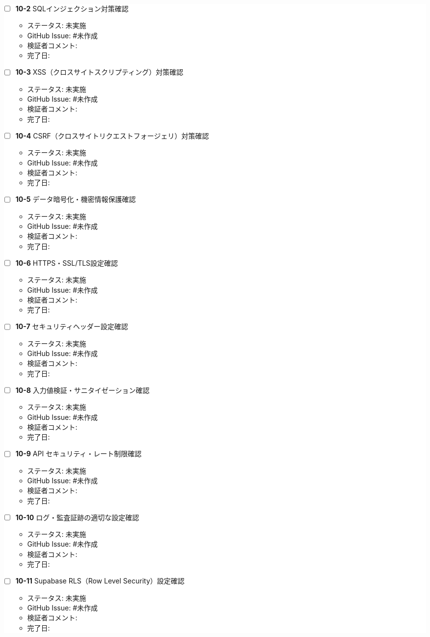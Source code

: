 - [ ] **10-2** SQLインジェクション対策確認
  - ステータス: 未実施
  - GitHub Issue: #未作成
  - 検証者コメント: 
  - 完了日: 

- [ ] **10-3** XSS（クロスサイトスクリプティング）対策確認
  - ステータス: 未実施
  - GitHub Issue: #未作成
  - 検証者コメント: 
  - 完了日: 

- [ ] **10-4** CSRF（クロスサイトリクエストフォージェリ）対策確認
  - ステータス: 未実施
  - GitHub Issue: #未作成
  - 検証者コメント: 
  - 完了日: 

- [ ] **10-5** データ暗号化・機密情報保護確認
  - ステータス: 未実施
  - GitHub Issue: #未作成
  - 検証者コメント: 
  - 完了日: 

- [ ] **10-6** HTTPS・SSL/TLS設定確認
  - ステータス: 未実施
  - GitHub Issue: #未作成
  - 検証者コメント: 
  - 完了日: 

- [ ] **10-7** セキュリティヘッダー設定確認
  - ステータス: 未実施
  - GitHub Issue: #未作成
  - 検証者コメント: 
  - 完了日: 

- [ ] **10-8** 入力値検証・サニタイゼーション確認
  - ステータス: 未実施
  - GitHub Issue: #未作成
  - 検証者コメント: 
  - 完了日: 

- [ ] **10-9** API セキュリティ・レート制限確認
  - ステータス: 未実施
  - GitHub Issue: #未作成
  - 検証者コメント: 
  - 完了日: 

- [ ] **10-10** ログ・監査証跡の適切な設定確認
  - ステータス: 未実施
  - GitHub Issue: #未作成
  - 検証者コメント: 
  - 完了日: 

- [ ] **10-11** Supabase RLS（Row Level Security）設定確認
  - ステータス: 未実施
  - GitHub Issue: #未作成
  - 検証者コメント: 
  - 完了日: 
